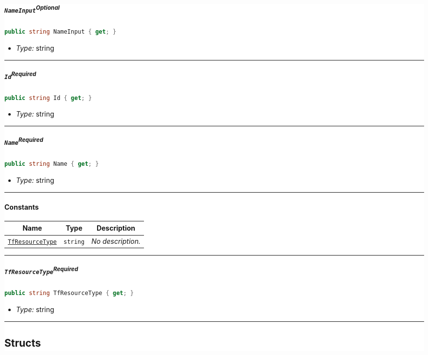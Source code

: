 ##### `NameInput`<sup>Optional</sup> <a name="NameInput" id="@cdktf/provider-docker.dataDockerImage.DataDockerImage.property.nameInput"></a>

```csharp
public string NameInput { get; }
```

- *Type:* string

---

##### `Id`<sup>Required</sup> <a name="Id" id="@cdktf/provider-docker.dataDockerImage.DataDockerImage.property.id"></a>

```csharp
public string Id { get; }
```

- *Type:* string

---

##### `Name`<sup>Required</sup> <a name="Name" id="@cdktf/provider-docker.dataDockerImage.DataDockerImage.property.name"></a>

```csharp
public string Name { get; }
```

- *Type:* string

---

#### Constants <a name="Constants" id="Constants"></a>

| **Name** | **Type** | **Description** |
| --- | --- | --- |
| <code><a href="#@cdktf/provider-docker.dataDockerImage.DataDockerImage.property.tfResourceType">TfResourceType</a></code> | <code>string</code> | *No description.* |

---

##### `TfResourceType`<sup>Required</sup> <a name="TfResourceType" id="@cdktf/provider-docker.dataDockerImage.DataDockerImage.property.tfResourceType"></a>

```csharp
public string TfResourceType { get; }
```

- *Type:* string

---

## Structs <a name="Structs" id="Structs"></a>
